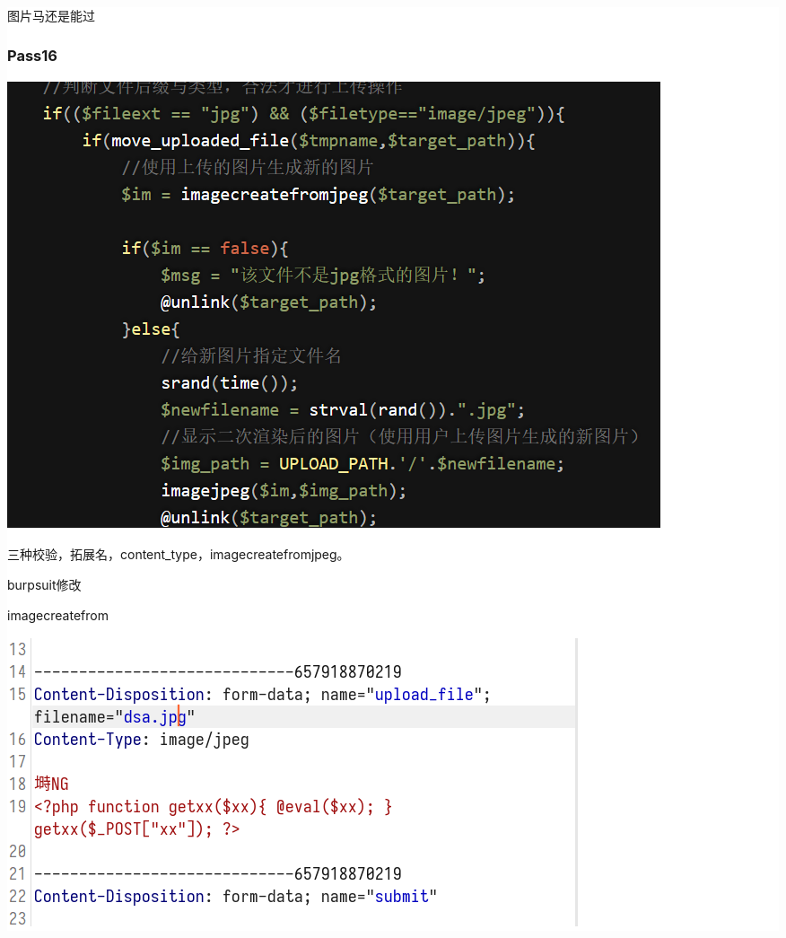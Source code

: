 图片马还是能过

### Pass16

![image-20210525200632256](WriteUp.assets/image-20210525200632256.png)

三种校验，拓展名，content_type，imagecreatefromjpeg。

burpsuit修改

imagecreatefrom

![image-20210525201217664](WriteUp.assets/image-20210525201217664.png)
